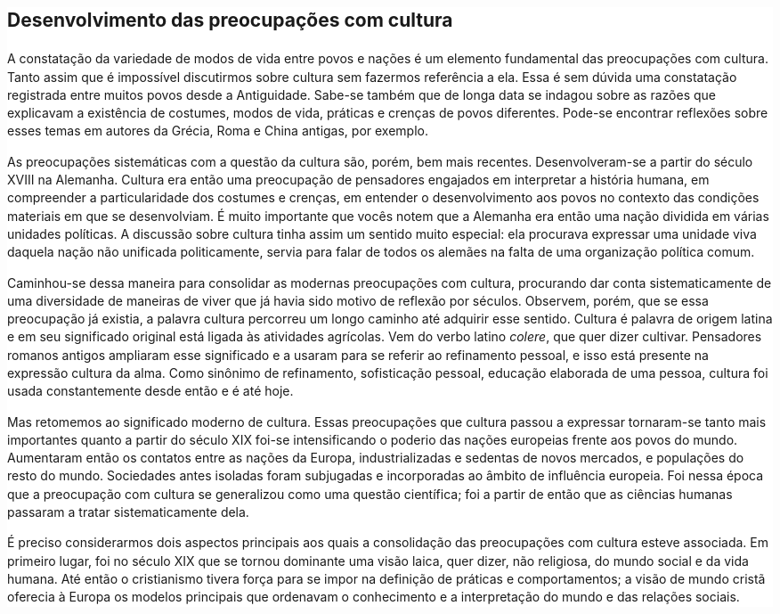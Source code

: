 Desenvolvimento das preocupações com cultura
--------------------------------------------

A constatação da variedade de modos de vida entre povos e nações é um
elemento fundamental das preocupações com cultura. Tanto assim que é
impossível discutirmos sobre cultura sem fazermos referência a ela. Essa
é sem dúvida uma constatação registrada entre muitos povos desde a
Antiguidade. Sabe-se também que de longa data se indagou sobre as razões
que explicavam a existência de costumes, modos de vida, práticas e
crenças de povos diferentes. Pode-se encontrar reflexões sobre esses
temas em autores da Grécia, Roma e China antigas, por exemplo.

As preocupações sistemáticas com a questão da cultura são, porém, bem
mais recentes. Desenvolveram-se a partir do século XVIII na Alemanha.
Cultura era então uma preocupação de pensadores engajados em interpretar
a história humana, em compreender a particularidade dos costumes e
crenças, em entender o desenvolvimento aos povos no contexto das
condições materiais em que se desenvolviam. É muito importante que vocês
notem que a Alemanha era então uma nação dividida em várias unidades
políticas. A discussão sobre cultura tinha assim um sentido muito
especial: ela procurava expressar uma unidade viva daquela nação não
unificada politicamente, servia para falar de todos os alemães na falta
de uma organização política comum.

Caminhou-se dessa maneira para consolidar as modernas preocupações com
cultura, procurando dar conta sistematicamente de uma diversidade de
maneiras de viver que já havia sido motivo de reflexão por séculos.
Observem, porém, que se essa preocupação já existia, a palavra cultura
percorreu um longo caminho até adquirir esse sentido. Cultura é palavra
de origem latina e em seu significado original está ligada às atividades
agrícolas. Vem do verbo latino *colere*, que quer dizer cultivar.
Pensadores romanos antigos ampliaram esse significado e a usaram para se
referir ao refinamento pessoal, e isso está presente na expressão
cultura da alma. Como sinônimo de refinamento, sofisticação pessoal,
educação elaborada de uma pessoa, cultura foi usada constantemente desde
então e é até hoje.

Mas retomemos ao significado moderno de cultura. Essas preocupações que
cultura passou a expressar tornaram-se tanto mais importantes quanto a
partir do século XIX foi-se intensificando o poderio das nações
europeias frente aos povos do mundo. Aumentaram então os contatos entre
as nações da Europa, industrializadas e sedentas de novos mercados, e
populações do resto do mundo. Sociedades antes isoladas foram subjugadas
e incorporadas ao âmbito de influência europeia. Foi nessa época que a
preocupação com cultura se generalizou como uma questão científica; foi
a partir de então que as ciências humanas passaram a tratar
sistematicamente dela.

É preciso considerarmos dois aspectos principais aos quais a
consolidação das preocupações com cultura esteve associada. Em primeiro
lugar, foi no século XIX que se tornou dominante uma visão laica, quer
dizer, não religiosa, do mundo social e da vida humana. Até então o
cristianismo tivera força para se impor na definição de práticas e
comportamentos; a visão de mundo cristã oferecia à Europa os modelos
principais que ordenavam o conhecimento e a interpretação do mundo e das
relações sociais.
